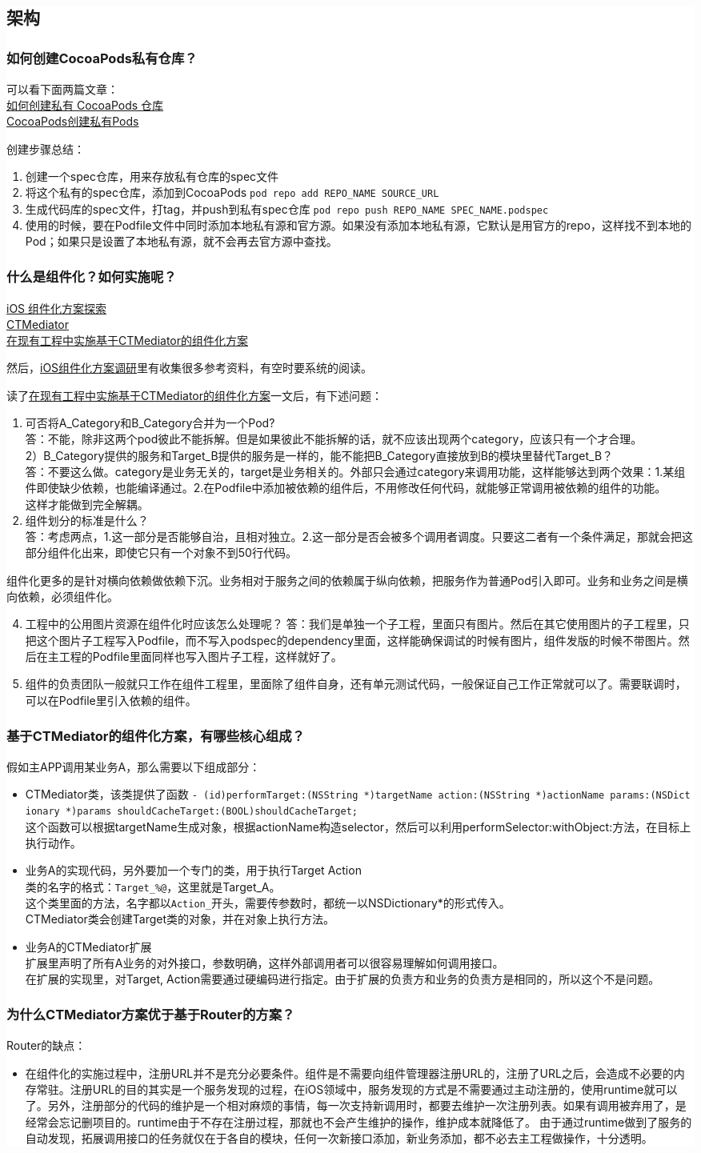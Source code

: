 ## 架构
### 如何创建CocoaPods私有仓库？
可以看下面两篇文章：  
[如何创建私有 CocoaPods 仓库](http://www.jianshu.com/p/ddc2490bff9f)  
[CocoaPods创建私有Pods](http://www.liuchungui.com/blog/2015/10/19/cocoapodschuang-jian-si-you-pods/)  

创建步骤总结：  
1. 创建一个spec仓库，用来存放私有仓库的spec文件  
2. 将这个私有的spec仓库，添加到CocoaPods
   ```pod repo add REPO_NAME SOURCE_URL```   
3. 生成代码库的spec文件，打tag，并push到私有spec仓库
   ```pod repo push REPO_NAME SPEC_NAME.podspec```   
4. 使用的时候，要在Podfile文件中同时添加本地私有源和官方源。如果没有添加本地私有源，它默认是用官方的repo，这样找不到本地的Pod；如果只是设置了本地私有源，就不会再去官方源中查找。
   
### 什么是组件化？如何实施呢？

[iOS 组件化方案探索](https://wereadteam.github.io/2016/03/19/iOS-Component/)  
[CTMediator](https://github.com/casatwy/CTMediator)  
[在现有工程中实施基于CTMediator的组件化方案](https://casatwy.com/modulization_in_action.html)  

然后，[iOS组件化方案调研](http://www.jianshu.com/p/34f23b694412)里有收集很多参考资料，有空时要系统的阅读。  

读了[在现有工程中实施基于CTMediator的组件化方案](https://casatwy.com/modulization_in_action.html)一文后，有下述问题：  
1) 可否将A_Category和B_Category合并为一个Pod?  
答：不能，除非这两个pod彼此不能拆解。但是如果彼此不能拆解的话，就不应该出现两个category，应该只有一个才合理。  
2）B_Category提供的服务和Target_B提供的服务是一样的，能不能把B_Category直接放到B的模块里替代Target_B？   
答：不要这么做。category是业务无关的，target是业务相关的。外部只会通过category来调用功能，这样能够达到两个效果：1.某组件即使缺少依赖，也能编译通过。2.在Podfile中添加被依赖的组件后，不用修改任何代码，就能够正常调用被依赖的组件的功能。  
这样才能做到完全解耦。  
3) 组件划分的标准是什么？  
答：考虑两点，1.这一部分是否能够自治，且相对独立。2.这一部分是否会被多个调用者调度。只要这二者有一个条件满足，那就会把这部分组件化出来，即使它只有一个对象不到50行代码。  

组件化更多的是针对横向依赖做依赖下沉。业务相对于服务之间的依赖属于纵向依赖，把服务作为普通Pod引入即可。业务和业务之间是横向依赖，必须组件化。  

4) 工程中的公用图片资源在组件化时应该怎么处理呢？
答：我们是单独一个子工程，里面只有图片。然后在其它使用图片的子工程里，只把这个图片子工程写入Podfile，而不写入podspec的dependency里面，这样能确保调试的时候有图片，组件发版的时候不带图片。然后在主工程的Podfile里面同样也写入图片子工程，这样就好了。

5) 组件的负责团队一般就只工作在组件工程里，里面除了组件自身，还有单元测试代码，一般保证自己工作正常就可以了。需要联调时，可以在Podfile里引入依赖的组件。

### 基于CTMediator的组件化方案，有哪些核心组成？
假如主APP调用某业务A，那么需要以下组成部分：  

* CTMediator类，该类提供了函数 ```- (id)performTarget:(NSString *)targetName action:(NSString *)actionName params:(NSDictionary *)params shouldCacheTarget:(BOOL)shouldCacheTarget;```  
这个函数可以根据targetName生成对象，根据actionName构造selector，然后可以利用performSelector:withObject:方法，在目标上执行动作。  

* 业务A的实现代码，另外要加一个专门的类，用于执行Target Action  
  类的名字的格式：`Target_%@`，这里就是Target_A。  
  这个类里面的方法，名字都以`Action_`开头，需要传参数时，都统一以NSDictionary*的形式传入。  
  CTMediator类会创建Target类的对象，并在对象上执行方法。  

* 业务A的CTMediator扩展  
  扩展里声明了所有A业务的对外接口，参数明确，这样外部调用者可以很容易理解如何调用接口。  
  在扩展的实现里，对Target, Action需要通过硬编码进行指定。由于扩展的负责方和业务的负责方是相同的，所以这个不是问题。      
 
### 为什么CTMediator方案优于基于Router的方案？
Router的缺点：  

* 在组件化的实施过程中，注册URL并不是充分必要条件。组件是不需要向组件管理器注册URL的，注册了URL之后，会造成不必要的内存常驻。注册URL的目的其实是一个服务发现的过程，在iOS领域中，服务发现的方式是不需要通过主动注册的，使用runtime就可以了。另外，注册部分的代码的维护是一个相对麻烦的事情，每一次支持新调用时，都要去维护一次注册列表。如果有调用被弃用了，是经常会忘记删项目的。runtime由于不存在注册过程，那就也不会产生维护的操作，维护成本就降低了。
由于通过runtime做到了服务的自动发现，拓展调用接口的任务就仅在于各自的模块，任何一次新接口添加，新业务添加，都不必去主工程做操作，十分透明。 
   ```